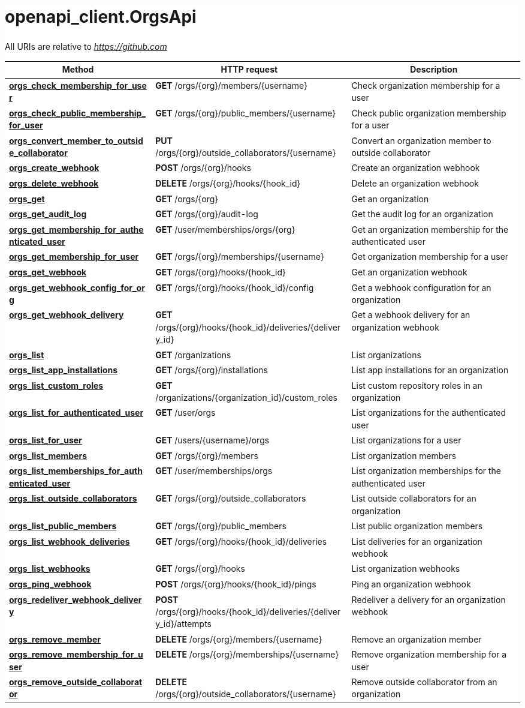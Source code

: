 # openapi_client.OrgsApi

All URIs are relative to *https://github.com*

Method | HTTP request | Description
------------- | ------------- | -------------
[**orgs_check_membership_for_user**](OrgsApi.md#orgs_check_membership_for_user) | **GET** /orgs/{org}/members/{username} | Check organization membership for a user
[**orgs_check_public_membership_for_user**](OrgsApi.md#orgs_check_public_membership_for_user) | **GET** /orgs/{org}/public_members/{username} | Check public organization membership for a user
[**orgs_convert_member_to_outside_collaborator**](OrgsApi.md#orgs_convert_member_to_outside_collaborator) | **PUT** /orgs/{org}/outside_collaborators/{username} | Convert an organization member to outside collaborator
[**orgs_create_webhook**](OrgsApi.md#orgs_create_webhook) | **POST** /orgs/{org}/hooks | Create an organization webhook
[**orgs_delete_webhook**](OrgsApi.md#orgs_delete_webhook) | **DELETE** /orgs/{org}/hooks/{hook_id} | Delete an organization webhook
[**orgs_get**](OrgsApi.md#orgs_get) | **GET** /orgs/{org} | Get an organization
[**orgs_get_audit_log**](OrgsApi.md#orgs_get_audit_log) | **GET** /orgs/{org}/audit-log | Get the audit log for an organization
[**orgs_get_membership_for_authenticated_user**](OrgsApi.md#orgs_get_membership_for_authenticated_user) | **GET** /user/memberships/orgs/{org} | Get an organization membership for the authenticated user
[**orgs_get_membership_for_user**](OrgsApi.md#orgs_get_membership_for_user) | **GET** /orgs/{org}/memberships/{username} | Get organization membership for a user
[**orgs_get_webhook**](OrgsApi.md#orgs_get_webhook) | **GET** /orgs/{org}/hooks/{hook_id} | Get an organization webhook
[**orgs_get_webhook_config_for_org**](OrgsApi.md#orgs_get_webhook_config_for_org) | **GET** /orgs/{org}/hooks/{hook_id}/config | Get a webhook configuration for an organization
[**orgs_get_webhook_delivery**](OrgsApi.md#orgs_get_webhook_delivery) | **GET** /orgs/{org}/hooks/{hook_id}/deliveries/{delivery_id} | Get a webhook delivery for an organization webhook
[**orgs_list**](OrgsApi.md#orgs_list) | **GET** /organizations | List organizations
[**orgs_list_app_installations**](OrgsApi.md#orgs_list_app_installations) | **GET** /orgs/{org}/installations | List app installations for an organization
[**orgs_list_custom_roles**](OrgsApi.md#orgs_list_custom_roles) | **GET** /organizations/{organization_id}/custom_roles | List custom repository roles in an organization
[**orgs_list_for_authenticated_user**](OrgsApi.md#orgs_list_for_authenticated_user) | **GET** /user/orgs | List organizations for the authenticated user
[**orgs_list_for_user**](OrgsApi.md#orgs_list_for_user) | **GET** /users/{username}/orgs | List organizations for a user
[**orgs_list_members**](OrgsApi.md#orgs_list_members) | **GET** /orgs/{org}/members | List organization members
[**orgs_list_memberships_for_authenticated_user**](OrgsApi.md#orgs_list_memberships_for_authenticated_user) | **GET** /user/memberships/orgs | List organization memberships for the authenticated user
[**orgs_list_outside_collaborators**](OrgsApi.md#orgs_list_outside_collaborators) | **GET** /orgs/{org}/outside_collaborators | List outside collaborators for an organization
[**orgs_list_public_members**](OrgsApi.md#orgs_list_public_members) | **GET** /orgs/{org}/public_members | List public organization members
[**orgs_list_webhook_deliveries**](OrgsApi.md#orgs_list_webhook_deliveries) | **GET** /orgs/{org}/hooks/{hook_id}/deliveries | List deliveries for an organization webhook
[**orgs_list_webhooks**](OrgsApi.md#orgs_list_webhooks) | **GET** /orgs/{org}/hooks | List organization webhooks
[**orgs_ping_webhook**](OrgsApi.md#orgs_ping_webhook) | **POST** /orgs/{org}/hooks/{hook_id}/pings | Ping an organization webhook
[**orgs_redeliver_webhook_delivery**](OrgsApi.md#orgs_redeliver_webhook_delivery) | **POST** /orgs/{org}/hooks/{hook_id}/deliveries/{delivery_id}/attempts | Redeliver a delivery for an organization webhook
[**orgs_remove_member**](OrgsApi.md#orgs_remove_member) | **DELETE** /orgs/{org}/members/{username} | Remove an organization member
[**orgs_remove_membership_for_user**](OrgsApi.md#orgs_remove_membership_for_user) | **DELETE** /orgs/{org}/memberships/{username} | Remove organization membership for a user
[**orgs_remove_outside_collaborator**](OrgsApi.md#orgs_remove_outside_collaborator) | **DELETE** /orgs/{org}/outside_collaborators/{username} | Remove outside collaborator from an organization